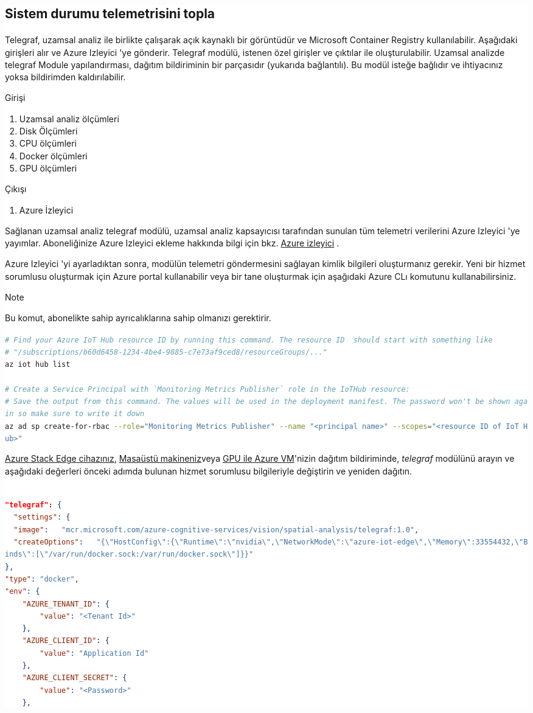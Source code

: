
## <a name="collect-system-health-telemetry"></a>Sistem durumu telemetrisini topla

Telegraf, uzamsal analiz ile birlikte çalışarak açık kaynaklı bir görüntüdür ve Microsoft Container Registry kullanılabilir. Aşağıdaki girişleri alır ve Azure Izleyici 'ye gönderir. Telegraf modülü, istenen özel girişler ve çıktılar ile oluşturulabilir. Uzamsal analizde telegraf Module yapılandırması, dağıtım bildiriminin bir parçasıdır (yukarıda bağlantılı). Bu modül isteğe bağlıdır ve ihtiyacınız yoksa bildirimden kaldırılabilir. 

Girişi 
1. Uzamsal analiz ölçümleri
2. Disk Ölçümleri
3. CPU ölçümleri
4. Docker ölçümleri
5. GPU ölçümleri

Çıkışı
1. Azure İzleyici

Sağlanan uzamsal analiz telegraf modülü, uzamsal analiz kapsayıcısı tarafından sunulan tüm telemetri verilerini Azure Izleyici 'ye yayımlar. Aboneliğinize Azure Izleyici ekleme hakkında bilgi için bkz. [Azure izleyici](../../azure-monitor/overview.md) .

Azure Izleyici 'yi ayarladıktan sonra, modülün telemetri göndermesini sağlayan kimlik bilgileri oluşturmanız gerekir. Yeni bir hizmet sorumlusu oluşturmak için Azure portal kullanabilir veya bir tane oluşturmak için aşağıdaki Azure CLı komutunu kullanabilirsiniz.

> [!NOTE] 
> Bu komut, abonelikte sahip ayrıcalıklarına sahip olmanızı gerektirir. 

```bash
# Find your Azure IoT Hub resource ID by running this command. The resource ID  should start with something like 
# "/subscriptions/b60d6458-1234-4be4-9885-c7e73af9ced8/resourceGroups/..."
az iot hub list

# Create a Service Principal with `Monitoring Metrics Publisher` role in the IoTHub resource:
# Save the output from this command. The values will be used in the deployment manifest. The password won't be shown again so make sure to write it down
az ad sp create-for-rbac --role="Monitoring Metrics Publisher" --name "<principal name>" --scopes="<resource ID of IoT Hub>"
```

[Azure Stack Edge cihazınız](https://go.microsoft.com/fwlink/?linkid=2142179), [Masaüstü makineniz](https://go.microsoft.com/fwlink/?linkid=2152270)veya [GPU ile Azure VM](https://go.microsoft.com/fwlink/?linkid=2152189)'nizin dağıtım bildiriminde, *telegraf* modülünü arayın ve aşağıdaki değerleri önceki adımda bulunan hizmet sorumlusu bilgileriyle değiştirin ve yeniden dağıtın.

```json

"telegraf": { 
  "settings": {
  "image":   "mcr.microsoft.com/azure-cognitive-services/vision/spatial-analysis/telegraf:1.0",
  "createOptions":   "{\"HostConfig\":{\"Runtime\":\"nvidia\",\"NetworkMode\":\"azure-iot-edge\",\"Memory\":33554432,\"Binds\":[\"/var/run/docker.sock:/var/run/docker.sock\"]}}"
},
"type": "docker",
"env": {
    "AZURE_TENANT_ID": {
        "value": "<Tenant Id>"
    },
    "AZURE_CLIENT_ID": {
        "value": "Application Id"
    },
    "AZURE_CLIENT_SECRET": {
        "value": "<Password>"
    },
```